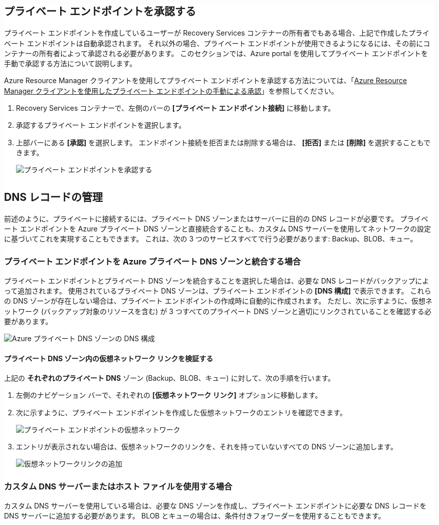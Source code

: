 ## <a name="approve-private-endpoints"></a>プライベート エンドポイントを承認する

プライベート エンドポイントを作成しているユーザーが Recovery Services コンテナーの所有者でもある場合、上記で作成したプライベート エンドポイントは自動承認されます。 それ以外の場合、プライベート エンドポイントが使用できるようになるには、その前にコンテナーの所有者によって承認される必要があります。 このセクションでは、Azure portal を使用してプライベート エンドポイントを手動で承認する方法について説明します。

Azure Resource Manager クライアントを使用してプライベート エンドポイントを承認する方法については、「[Azure Resource Manager クライアントを使用したプライベート エンドポイントの手動による承認](#manual-approval-of-private-endpoints-using-the-azure-resource-manager-client)」を参照してください。

1. Recovery Services コンテナーで、左側のバーの **[プライベート エンドポイント接続]** に移動します。
1. 承認するプライベート エンドポイントを選択します。
1. 上部バーにある **[承認]** を選択します。 エンドポイント接続を拒否または削除する場合は、 **[拒否]** または **[削除]** を選択することもできます。

    ![プライベート エンドポイントを承認する](./media/private-endpoints/approve-private-endpoints.png)

## <a name="manage-dns-records"></a>DNS レコードの管理

前述のように、プライベートに接続するには、プライベート DNS ゾーンまたはサーバーに目的の DNS レコードが必要です。 プライベート エンドポイントを Azure プライベート DNS ゾーンと直接統合することも、カスタム DNS サーバーを使用してネットワークの設定に基づいてこれを実現することもできます。 これは、次の 3 つのサービスすべてで行う必要があります: Backup、BLOB、キュー。

### <a name="when-integrating-private-endpoints-with-azure-private-dns-zones"></a>プライベート エンドポイントを Azure プライベート DNS ゾーンと統合する場合

プライベート エンドポイントとプライベート DNS ゾーンを統合することを選択した場合は、必要な DNS レコードがバックアップによって追加されます。 使用されているプライベート DNS ゾーンは、プライベート エンドポイントの **[DNS 構成]** で表示できます。 これらの DNS ゾーンが存在しない場合は、プライベート エンドポイントの作成時に自動的に作成されます。 ただし、次に示すように、仮想ネットワーク (バックアップ対象のリソースを含む) が 3 つすべてのプライベート DNS ゾーンと適切にリンクされていることを確認する必要があります。

![Azure プライベート DNS ゾーンの DNS 構成](./media/private-endpoints/dns-configuration.png)

#### <a name="validate-virtual-network-links-in-private-dns-zones"></a>プライベート DNS ゾーン内の仮想ネットワーク リンクを検証する

上記の **それぞれのプライベート DNS** ゾーン (Backup、BLOB、キュー) に対して、次の手順を行います。

1. 左側のナビゲーション バーで、それぞれの **[仮想ネットワーク リンク]** オプションに移動します。
1. 次に示すように、プライベート エンドポイントを作成した仮想ネットワークのエントリを確認できます。

    ![プライベート エンドポイントの仮想ネットワーク](./media/private-endpoints/virtual-network-links.png)

1. エントリが表示されない場合は、仮想ネットワークのリンクを、それを持っていないすべての DNS ゾーンに追加します。

    ![仮想ネットワークリンクの追加](./media/private-endpoints/add-virtual-network-link.png)

### <a name="when-using-custom-dns-server-or-host-files"></a>カスタム DNS サーバーまたはホスト ファイルを使用する場合

カスタム DNS サーバーを使用している場合は、必要な DNS ゾーンを作成し、プライベート エンドポイントに必要な DNS レコードを DNS サーバーに追加する必要があります。 BLOB とキューの場合は、条件付きフォワーダーを使用することもできます。
